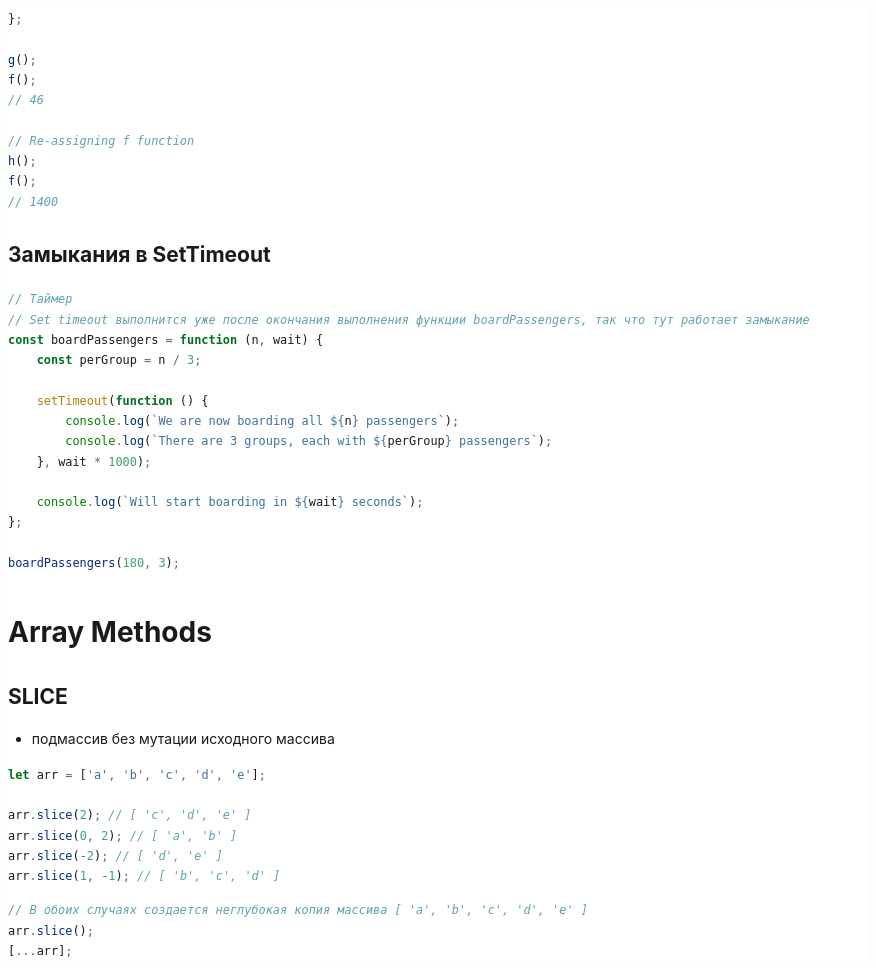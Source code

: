 ```javascript
};

g();
f();
// 46

// Re-assigning f function
h();
f();
// 1400
```

## Замыкания в SetTimeout

```javascript
// Таймер
// Set timeout выполнится уже после окончания выполнения функции boardPassengers, так что тут работает замыкание
const boardPassengers = function (n, wait) {
    const perGroup = n / 3;

    setTimeout(function () {
        console.log(`We are now boarding all ${n} passengers`);
        console.log(`There are 3 groups, each with ${perGroup} passengers`);
    }, wait * 1000);

    console.log(`Will start boarding in ${wait} seconds`);
};

boardPassengers(180, 3);
```

# Array Methods

## SLICE

- подмассив без мутации исходного массива

```javascript
let arr = ['a', 'b', 'c', 'd', 'e'];

arr.slice(2); // [ 'c', 'd', 'e' ]
arr.slice(0, 2); // [ 'a', 'b' ]
arr.slice(-2); // [ 'd', 'e' ]
arr.slice(1, -1); // [ 'b', 'c', 'd' ]
```

```javascript
// В обоих случаях создается неглубокая копия массива [ 'a', 'b', 'c', 'd', 'e' ]
arr.slice();
[...arr];
```
